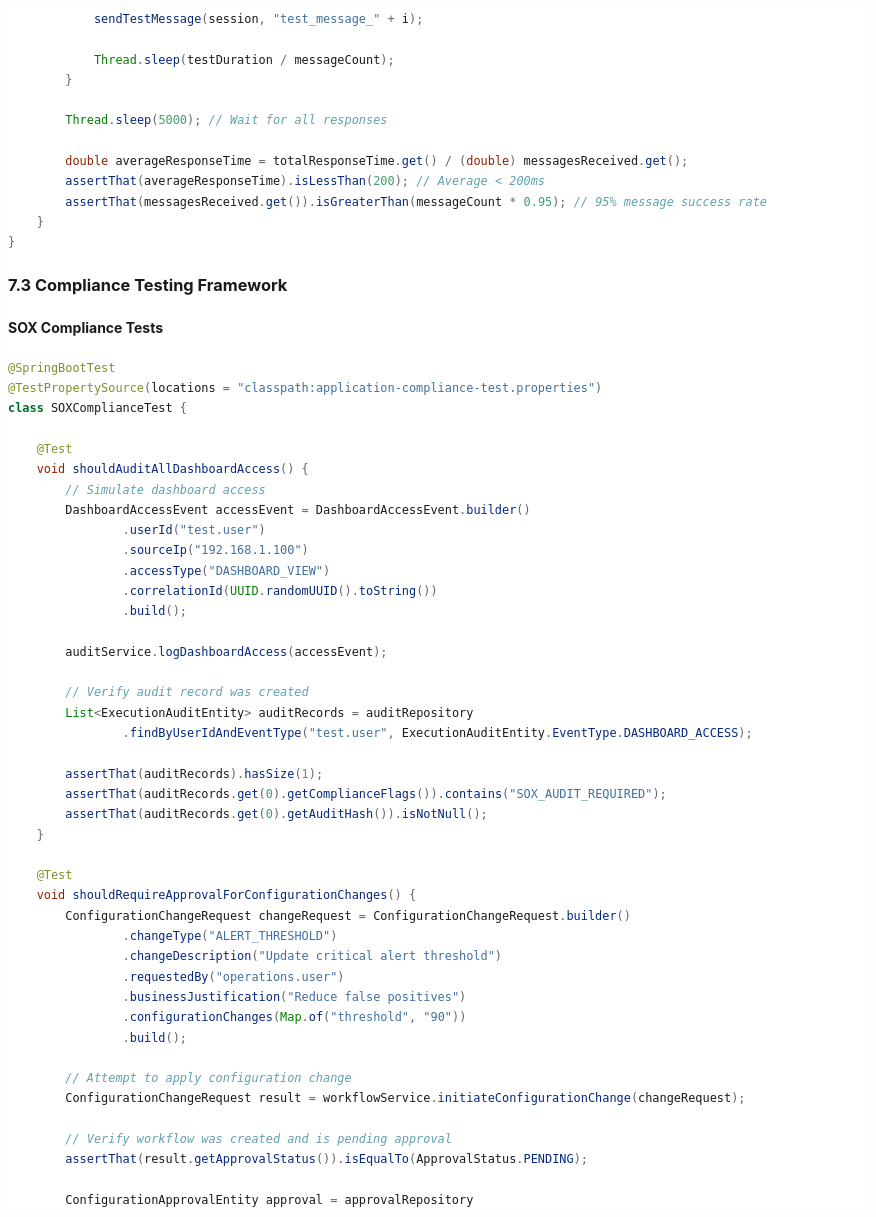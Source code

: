 ```java
            sendTestMessage(session, "test_message_" + i);
            
            Thread.sleep(testDuration / messageCount);
        }
        
        Thread.sleep(5000); // Wait for all responses
        
        double averageResponseTime = totalResponseTime.get() / (double) messagesReceived.get();
        assertThat(averageResponseTime).isLessThan(200); // Average < 200ms
        assertThat(messagesReceived.get()).isGreaterThan(messageCount * 0.95); // 95% message success rate
    }
}
```

### 7.3 Compliance Testing Framework

#### SOX Compliance Tests
```java
@SpringBootTest
@TestPropertySource(locations = "classpath:application-compliance-test.properties")
class SOXComplianceTest {
    
    @Test
    void shouldAuditAllDashboardAccess() {
        // Simulate dashboard access
        DashboardAccessEvent accessEvent = DashboardAccessEvent.builder()
                .userId("test.user")
                .sourceIp("192.168.1.100")
                .accessType("DASHBOARD_VIEW")
                .correlationId(UUID.randomUUID().toString())
                .build();
        
        auditService.logDashboardAccess(accessEvent);
        
        // Verify audit record was created
        List<ExecutionAuditEntity> auditRecords = auditRepository
                .findByUserIdAndEventType("test.user", ExecutionAuditEntity.EventType.DASHBOARD_ACCESS);
        
        assertThat(auditRecords).hasSize(1);
        assertThat(auditRecords.get(0).getComplianceFlags()).contains("SOX_AUDIT_REQUIRED");
        assertThat(auditRecords.get(0).getAuditHash()).isNotNull();
    }
    
    @Test
    void shouldRequireApprovalForConfigurationChanges() {
        ConfigurationChangeRequest changeRequest = ConfigurationChangeRequest.builder()
                .changeType("ALERT_THRESHOLD")
                .changeDescription("Update critical alert threshold")
                .requestedBy("operations.user")
                .businessJustification("Reduce false positives")
                .configurationChanges(Map.of("threshold", "90"))
                .build();
        
        // Attempt to apply configuration change
        ConfigurationChangeRequest result = workflowService.initiateConfigurationChange(changeRequest);
        
        // Verify workflow was created and is pending approval
        assertThat(result.getApprovalStatus()).isEqualTo(ApprovalStatus.PENDING);
        
        ConfigurationApprovalEntity approval = approvalRepository
```